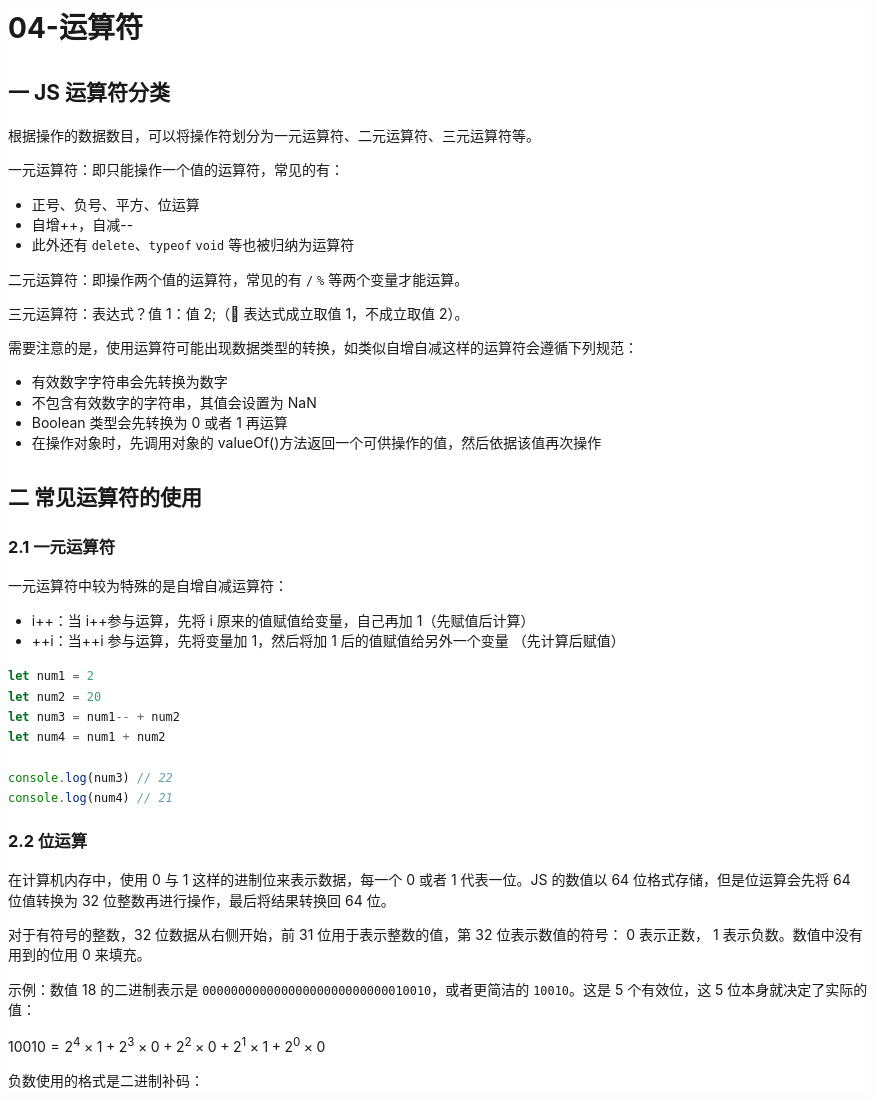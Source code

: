 # 04-运算符

## 一 JS 运算符分类

根据操作的数据数目，可以将操作符划分为一元运算符、二元运算符、三元运算符等。

一元运算符：即只能操作一个值的运算符，常见的有：

-   正号、负号、平方、位运算
-   自增++，自减--
-   此外还有 `delete`、`typeof` `void` 等也被归纳为运算符

二元运算符：即操作两个值的运算符，常见的有 `/` `%` 等两个变量才能运算。

三元运算符：表达式？值 1：值 2;（ 表达式成立取值 1，不成立取值 2）。

需要注意的是，使用运算符可能出现数据类型的转换，如类似自增自减这样的运算符会遵循下列规范：

-   有效数字字符串会先转换为数字
-   不包含有效数字的字符串，其值会设置为 NaN
-   Boolean 类型会先转换为 0 或者 1 再运算
-   在操作对象时，先调用对象的 valueOf()方法返回一个可供操作的值，然后依据该值再次操作

## 二 常见运算符的使用

### 2.1 一元运算符

一元运算符中较为特殊的是自增自减运算符：

-   i++：当 i++参与运算，先将 i 原来的值赋值给变量，自己再加 1（先赋值后计算）
-   ++i：当++i 参与运算，先将变量加 1，然后将加 1 后的值赋值给另外一个变量 （先计算后赋值）

```js
let num1 = 2
let num2 = 20
let num3 = num1-- + num2
let num4 = num1 + num2

console.log(num3) // 22
console.log(num4) // 21
```

### 2.2 位运算

在计算机内存中，使用 0 与 1 这样的进制位来表示数据，每一个 0 或者 1 代表一位。JS 的数值以 64 位格式存储，但是位运算会先将 64 位值转换为 32 位整数再进行操作，最后将结果转换回 64 位。

对于有符号的整数，32 位数据从右侧开始，前 31 位用于表示整数的值，第 32 位表示数值的符号： 0 表示正数， 1 表示负数。数值中没有用到的位用 0 来填充。

示例：数值 18 的二进制表示是 `00000000000000000000000000010010`，或者更简洁的 `10010`。这是 5 个有效位，这 5 位本身就决定了实际的值：

$10010 = 2^4 \times 1 + 2^3 \times 0 + 2^2 \times 0 + 2^1 \times 1 + 2^0 \times 0$

负数使用的格式是二进制补码：
